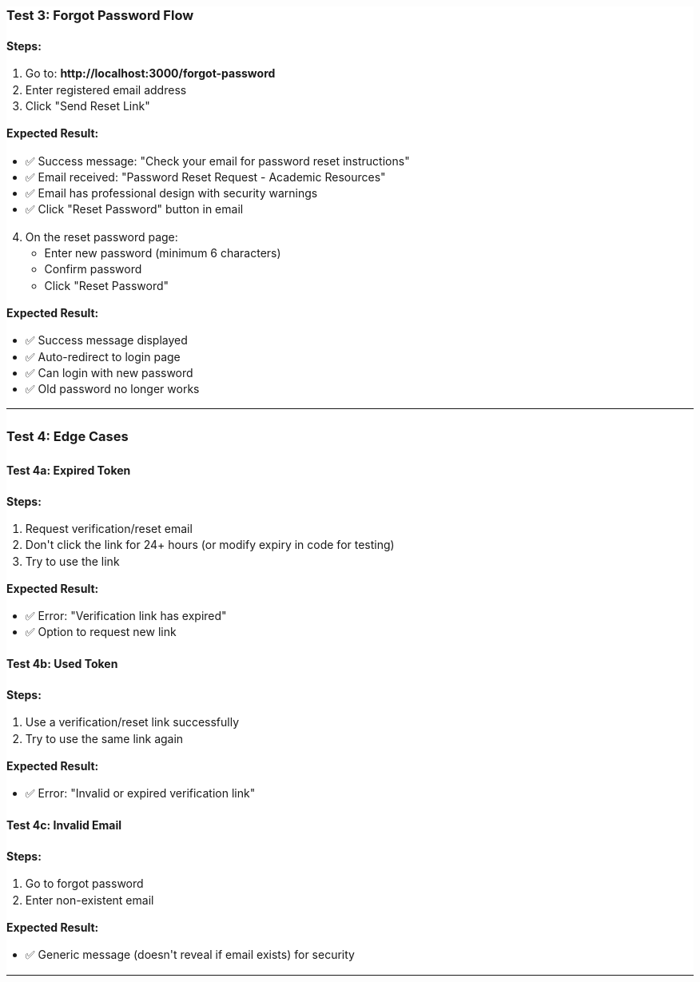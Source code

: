 
### Test 3: Forgot Password Flow

**Steps:**
1. Go to: **http://localhost:3000/forgot-password**
2. Enter registered email address
3. Click "Send Reset Link"

**Expected Result:**
- ✅ Success message: "Check your email for password reset instructions"
- ✅ Email received: "Password Reset Request - Academic Resources"
- ✅ Email has professional design with security warnings
- ✅ Click "Reset Password" button in email

4. On the reset password page:
   - Enter new password (minimum 6 characters)
   - Confirm password
   - Click "Reset Password"

**Expected Result:**
- ✅ Success message displayed
- ✅ Auto-redirect to login page
- ✅ Can login with new password
- ✅ Old password no longer works

---

### Test 4: Edge Cases

#### Test 4a: Expired Token
**Steps:**
1. Request verification/reset email
2. Don't click the link for 24+ hours (or modify expiry in code for testing)
3. Try to use the link

**Expected Result:**
- ✅ Error: "Verification link has expired"
- ✅ Option to request new link

#### Test 4b: Used Token
**Steps:**
1. Use a verification/reset link successfully
2. Try to use the same link again

**Expected Result:**
- ✅ Error: "Invalid or expired verification link"

#### Test 4c: Invalid Email
**Steps:**
1. Go to forgot password
2. Enter non-existent email

**Expected Result:**
- ✅ Generic message (doesn't reveal if email exists) for security

---
